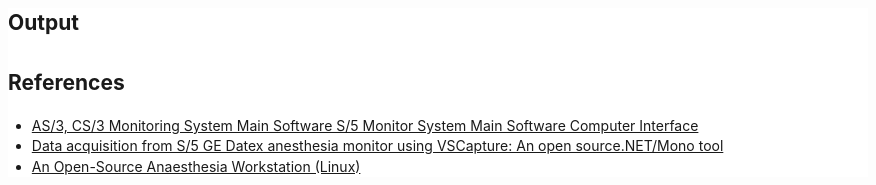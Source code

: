 ## Output ##

## References ##

  * [AS/3, CS/3 Monitoring System Main Software S/5 Monitor System Main Software Computer Interface](https://bitbucket.org/gcpds/docs/raw/887831aef98e473e4cc214b0ad809d39347444f2/AS3-S5%20Comm%20Protocol%20Computer%20Interface.pdf)
  * [Data acquisition from S/5 GE Datex anesthesia monitor using VSCapture: An open source.NET/Mono tool](https://bitbucket.org/gcpds/docs/raw/887831aef98e473e4cc214b0ad809d39347444f2/JAnaesthClinPharmacol293423-4307986_115759.pdf)
  * [An Open-Source Anaesthesia Workstation (Linux)](https://bitbucket.org/gcpds/docs/raw/887831aef98e473e4cc214b0ad809d39347444f2/xenon2014b.pdf)

